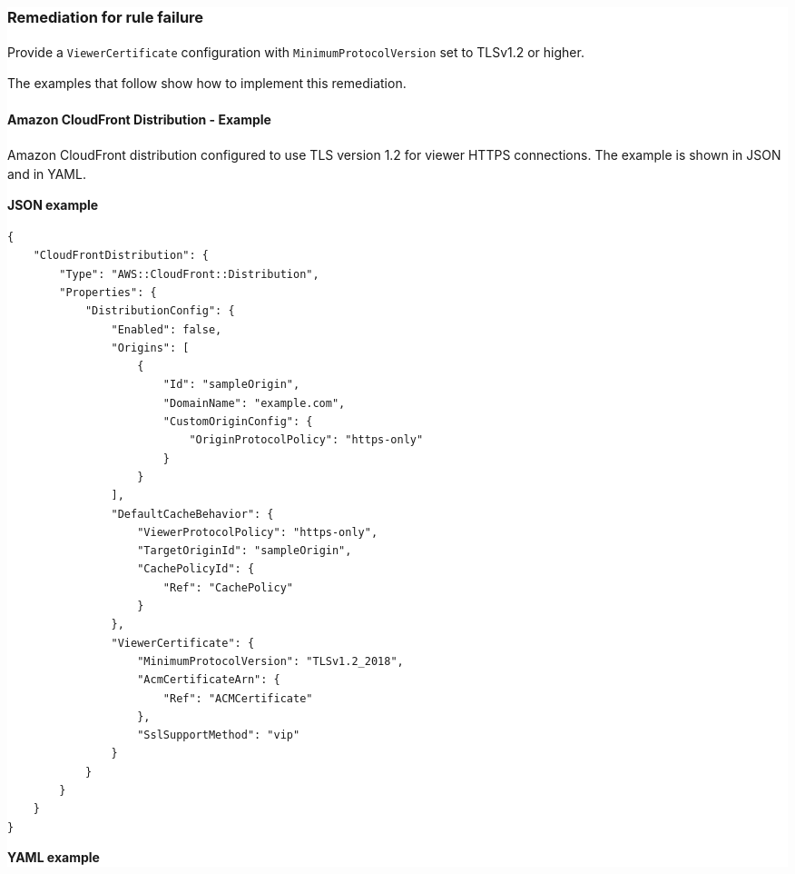 ### Remediation for rule failure<a name="ct-cloudfront-pr-9-remediation"></a>

Provide a `ViewerCertificate` configuration with `MinimumProtocolVersion` set to TLSv1\.2 or higher\.

The examples that follow show how to implement this remediation\.

#### Amazon CloudFront Distribution \- Example<a name="ct-cloudfront-pr-9-remediation-1"></a>

Amazon CloudFront distribution configured to use TLS version 1\.2 for viewer HTTPS connections\. The example is shown in JSON and in YAML\.

**JSON example**

```
{
    "CloudFrontDistribution": {
        "Type": "AWS::CloudFront::Distribution",
        "Properties": {
            "DistributionConfig": {
                "Enabled": false,
                "Origins": [
                    {
                        "Id": "sampleOrigin",
                        "DomainName": "example.com",
                        "CustomOriginConfig": {
                            "OriginProtocolPolicy": "https-only"
                        }
                    }
                ],
                "DefaultCacheBehavior": {
                    "ViewerProtocolPolicy": "https-only",
                    "TargetOriginId": "sampleOrigin",
                    "CachePolicyId": {
                        "Ref": "CachePolicy"
                    }
                },
                "ViewerCertificate": {
                    "MinimumProtocolVersion": "TLSv1.2_2018",
                    "AcmCertificateArn": {
                        "Ref": "ACMCertificate"
                    },
                    "SslSupportMethod": "vip"
                }
            }
        }
    }
}
```

**YAML example**
